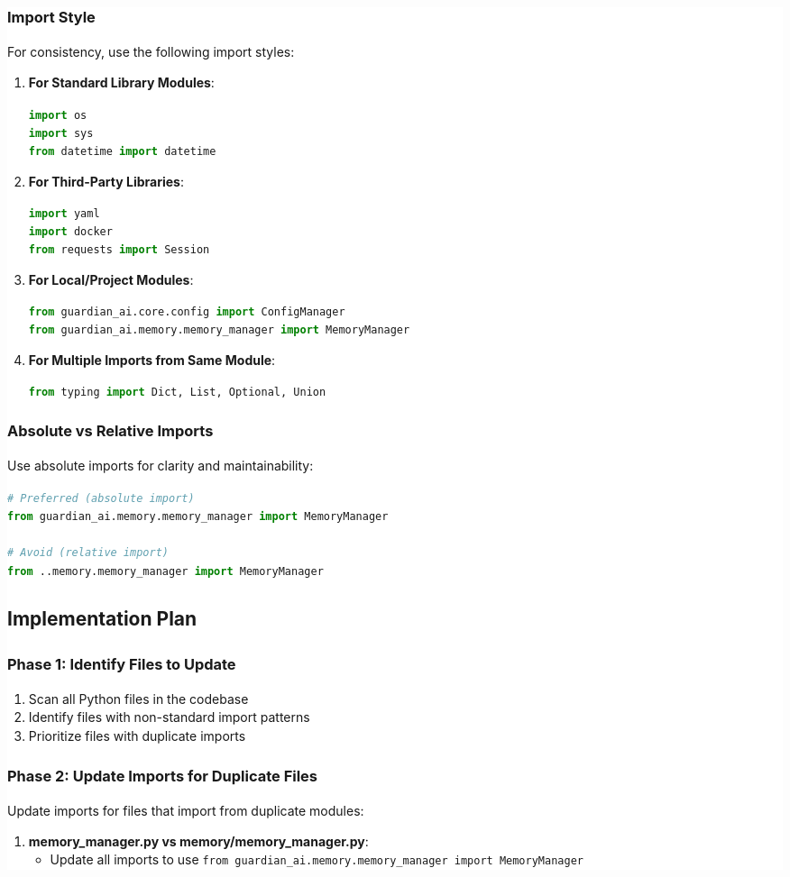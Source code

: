 ### Import Style

For consistency, use the following import styles:

1. **For Standard Library Modules**:
   ```python
   import os
   import sys
   from datetime import datetime
   ```

2. **For Third-Party Libraries**:
   ```python
   import yaml
   import docker
   from requests import Session
   ```

3. **For Local/Project Modules**:
   ```python
   from guardian_ai.core.config import ConfigManager
   from guardian_ai.memory.memory_manager import MemoryManager
   ```

4. **For Multiple Imports from Same Module**:
   ```python
   from typing import Dict, List, Optional, Union
   ```

### Absolute vs Relative Imports

Use absolute imports for clarity and maintainability:

```python
# Preferred (absolute import)
from guardian_ai.memory.memory_manager import MemoryManager

# Avoid (relative import)
from ..memory.memory_manager import MemoryManager
```

## Implementation Plan

### Phase 1: Identify Files to Update

1. Scan all Python files in the codebase
2. Identify files with non-standard import patterns
3. Prioritize files with duplicate imports

### Phase 2: Update Imports for Duplicate Files

Update imports for files that import from duplicate modules:

1. **memory_manager.py vs memory/memory_manager.py**:
   - Update all imports to use `from guardian_ai.memory.memory_manager import MemoryManager`

